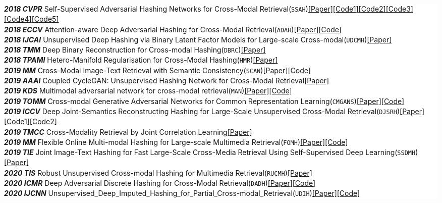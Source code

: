 ***2018 CVPR*** Self-Supervised Adversarial Hashing Networks for Cross-Modal Retrieval(`SSAH`)[[Paper]](https://openaccess.thecvf.com/content_cvpr_2018/papers/Li_Self-Supervised_Adversarial_Hashing_CVPR_2018_paper.pdf)[[Code1]](https://github.com/zyfsa/cvpr2018-SSAH)[[Code2]](https://github.com/SincereJoy/SSAH_CVPR2018)[[Code3]](https://github.com/lelan-li/SSAH)[[Code4]](https://github.com/haitao-hub-stu/SSAH)[[Code5]](https://github.com/BMC-SDNU/Cross-Modal-Hashing-Retrieval)  
***2018 ECCV*** Attention-aware Deep Adversarial Hashing for Cross-Modal Retrieval(`ADAH`)[[Paper]](https://openaccess.thecvf.com/content_ECCV_2018/papers/Xi_Zhang_Attention-aware_Deep_Adversarial_ECCV_2018_paper.pdf)[[Code]](https://github.com/zhongzhh8/Cross-Modal-Retrieval)  
***2018 IJCAI*** Unsupervised Deep Hashing via Binary Latent Factor Models for Large-scale Cross-modal(`UDCMH`)[[Paper]](https://www.ijcai.org/Proceedings/2018/0396.pdf)  
***2018 TMM*** Deep Binary Reconstruction for Cross-modal Hashing(`DBRC`)[[Paper]](https://arxiv.org/pdf/1708.05127.pdf)  
***2018 TPAMI*** Hetero-Manifold Regularisation for Cross-Modal Hashing(`HMR`)[[Paper]](https://ueaeprints.uea.ac.uk/id/eprint/62091/1/Accepted_manuscript.pdf)  
***2019 MM*** Cross-Modal Image-Text Retrieval with Semantic Consistency(`SCAN`)[[Paper]](https://dl.acm.org/doi/pdf/10.1145/3343031.3351055)[[Code]](https://github.com/HuiChen24/SemanticConsistency)  
***2019 AAAI*** Coupled CycleGAN: Unsupervised Hashing Network for Cross-Modal Retrieval[[Paper]](https://aaai.org/ojs/index.php/AAAI/article/view/3783/3661)  
***2019 KDS*** Multimodal adversarial network for cross-modal retrieval(`MAN`)[[Paper]](https://pdf.sciencedirectassets.com/271505/1-s2.0-S0950705119X00167/1-s2.0-S0950705119302230/main.pdf?X-Amz-Security-Token=IQoJb3JpZ2luX2VjEDkaCXVzLWVhc3QtMSJGMEQCIDXTP59DDRedGdEVlC0LPhh8QB5rfvkdLVUt010ptbNlAiA5WPG4CjCQTd9M1HUvlYBbgNq4neuiDNH60GeoZFM2ZCqzBQgREAUaDDA1OTAwMzU0Njg2NSIMUQaySFFXyxlImzE7KpAFvxMvtme0xzdysBYqDH7IxHtCtM2rphOPnb14DKchaVu7xgjsKEn5knN2vhxj9CPWT%2F578RQFqA8EmX5aQaEHvcsUMcFjZagGhgkgKt5dD55CBnOZpzSH0TX%2B87ktAkgP3Gb4iPfduQa%2F6Sw5eTeRk4tmONE0Iqy0hawBL%2FqBCjdr2JzaHG8guLe2bOkhPjbl%2B6xM%2BYDb9TlOWbobhqSJ5c5%2BchntTcMcixo94b7QVLet99THUuU%2FPJOIyu4VKwAbr3RWZBMuki2t%2FUry9%2BUlkMLnLLQ8K%2FphNMQA30aUEuViaYXoZ%2B6MDtyq5Vn%2FUwQ%2Blz0xfDDd7dQ6Mhfwklwwu7p8mfusv4D%2BTI9fx2a02%2Fkczw4Tl9dzSfbHA3D1%2FQZtIgQYR4sOiKtDUFO%2F31LWVUzefA%2BwFdXFWXXyjv8fk4KY3p75YV8sHDU7PW5ozA07G0LIH%2Fkp8hF9ptgB4Jag4xXw2wkqctyGZhoTYB83d0L%2BMn1DFLNKCa5kjPzXw9SsRm6PirmcQMASrm1fpcfg0t0S%2FEzdCm0IupyYgcqPB2L57o9QFrpIXnTax1gGzu4ZFGqrBxSAlPdZYDH3lG1nAjwoq%2BXATXjAiKCQT6dIkEn42jycSatLEIJUPFXyP9UIXuChc8YBF9V4xFmVERqH7%2Bibb0sNaYp8YMn%2F5iZBd5PUSQYq1y6QUGHxzDuBhnKfrd%2F5nQQ4YVdULMp%2FpfzHputTwHbJiFCC1d9hNHFHbOpYQ%2B5mhkDMNwa8ug4foafCcuQJSyWNhlVRUDYWxMqO4lA0GebiI17RMGnnWPKay28hHt6UUhx6Fp29K1cIhe%2B8gnNizavcSZL%2BKYa5Z3S5Log4FWEbpaPZZDj4Y4coxc0w3N%2FLpwY6sgFMyKqnLH5Iu8WP36OlvG8OhB10%2BN5tve6UL8qn8kwjAmpa6B7LGxPT26yAhS%2BEoaL1Z25E3VNnnDqyElJ522hwBnjNx6PcX1t7BObf4hIWhhjAEfngC%2FrT1Nv9HhHo3QRBBdwOHtY7%2BKKgtwO2Hshzk570Hr%2Bp3m1nKrh590n%2BBhA6JbvvDokKo3%2F4sPhEi3xtCPfF208lpKtxZaPgEzHhdEfkyVbgahw3M4%2BopWqhYkVk&X-Amz-Algorithm=AWS4-HMAC-SHA256&X-Amz-Date=20230902T092721Z&X-Amz-SignedHeaders=host&X-Amz-Expires=300&X-Amz-Credential=ASIAQ3PHCVTY7WZNYJXC%2F20230902%2Fus-east-1%2Fs3%2Faws4_request&X-Amz-Signature=584b57f20e91247fe48375dd470402ba3236fa0375f1533cd3d7fb31ea80116c&hash=c2e79bc666e6c78db4398d78a6bcac00c127284f003c7f1a77b15ae78c209ffd&host=68042c943591013ac2b2430a89b270f6af2c76d8dfd086a07176afe7c76c2c61&pii=S0950705119302230&tid=spdf-277725a3-3fd4-4476-808f-b241ee7e47fc&sid=ef66f5cb8d5f324477799415b58537176495gxrqa&type=client&tsoh=d3d3LnNjaWVuY2VkaXJlY3QuY29t&ua=19085853545a0559525153&rr=8004b7761eb01228&cc=cn)[[Code]](https://github.com/penghu-cs/MAN)  
***2019 TOMM*** Cross-modal Generative Adversarial Networks for Common Representation Learning(`CMGANS`)[[Paper]](https://dl.acm.org/doi/pdf/10.1145/3284750)[[Code]](https://github.com/PKU-ICST-MIPL/CM-GANS_TOMM2019)  
***2019 ICCV*** Deep Joint-Semantics Reconstructing Hashing for Large-Scale Unsupervised Cross-Modal Retrieval(`DJSRH`)[[Paper]](https://openaccess.thecvf.com/content_ICCV_2019/papers/Su_Deep_Joint-Semantics_Reconstructing_Hashing_for_Large-Scale_Unsupervised_Cross-Modal_Retrieval_ICCV_2019_paper.pdf)[[Code1]](https://github.com/zs-zhong/DJSRH)[[Code2]](https://github.com/BMC-SDNU/Cross-Modal-Hashing-Retrieval)  
***2019 TMCC*** Cross-Modality Retrieval by Joint Correlation Learning[[Paper]](https://drive.google.com/file/d/1tbuysMu54br6_Ip76RArjrEP3_q6QEo4/view?pli=1)  
***2019 MM***  Flexible Online Multi-modal Hashing for Large-scale Multimedia Retrieval(`FOMH`)[[Paper]](https://dl.acm.org/doi/pdf/10.1145/3343031.3350999)[[Code]](https://github.com/lxuu306/FOMH)  
***2019 TIE*** Joint Image-Text Hashing for Fast Large-Scale Cross-Media Retrieval Using Self-Supervised Deep Learning(`SSDMH`)[[Paper]](https://ieeexplore.ieee.org/stamp/stamp.jsp?tp=&arnumber=8488700)  
***2020 TIS*** Robust Unsupervised Cross-modal Hashing for Multimedia Retrieval(`RUCMH`)[[Paper]](https://dl.acm.org/doi/pdf/10.1145/3389547)  
***2020 ICMR*** Deep Adversarial Discrete Hashing for Cross-Modal Retrieval(`DADH`)[[Paper]](https://dl.acm.org/doi/pdf/10.1145/3372278.3390711)[[Code]](https://github.com/Zjut-MultimediaPlus/DADH)  
***2020 IJCNN*** Unsupervised_Deep_Imputed_Hashing_for_Partial_Cross-modal_Retrieval(`UDIH`)[[Paper]](https://ieeexplore.ieee.org/stamp/stamp.jsp?tp=&arnumber=9206611)[[Code]](http://github.com/AkChen/UDIH)  